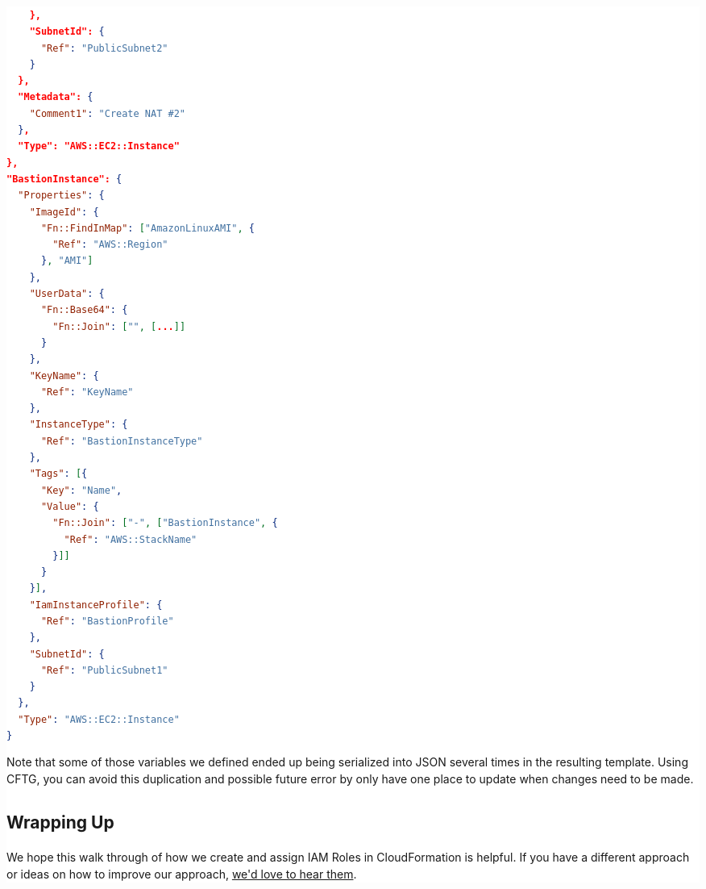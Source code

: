 ```json
    },
    "SubnetId": {
      "Ref": "PublicSubnet2"
    }
  },
  "Metadata": {
    "Comment1": "Create NAT #2"
  },
  "Type": "AWS::EC2::Instance"
},
"BastionInstance": {
  "Properties": {
    "ImageId": {
      "Fn::FindInMap": ["AmazonLinuxAMI", {
        "Ref": "AWS::Region"
      }, "AMI"]
    },
    "UserData": {
      "Fn::Base64": {
        "Fn::Join": ["", [...]]
      }
    },
    "KeyName": {
      "Ref": "KeyName"
    },
    "InstanceType": {
      "Ref": "BastionInstanceType"
    },
    "Tags": [{
      "Key": "Name",
      "Value": {
        "Fn::Join": ["-", ["BastionInstance", {
          "Ref": "AWS::StackName"
        }]]
      }
    }],
    "IamInstanceProfile": {
      "Ref": "BastionProfile"
    },
    "SubnetId": {
      "Ref": "PublicSubnet1"
    }
  },
  "Type": "AWS::EC2::Instance"
}
```

Note that some of those variables we defined ended up being serialized
into JSON several times in the resulting template.  Using CFTG, you
can avoid this duplication and possible future error by only have one
place to update when changes need to be made.

## Wrapping Up

We hope this walk through of how we create and assign IAM Roles in
CloudFormation is helpful.  If you have a different approach or ideas
on how to improve our approach, [we'd love to hear them][contact].

[contact]: http://engineering.monsanto.com/contact/ (Contact Us)


[ec2]: http://docs.aws.amazon.com/AWSCloudFormation/latest/UserGuide/aws-properties-ec2-instance.html (CloudFormation EC2 Instance)
[iam-user]: https://aws.amazon.com/iam/details/manage-users/ (AWS IAM User Documentation)
[iam-roles]: http://docs.aws.amazon.com/AWSEC2/latest/UserGuide/iam-roles-for-amazon-ec2.html (AWS IAM Roles for EC2)
[metadata]: http://docs.aws.amazon.com/AWSEC2/latest/UserGuide/ec2-instance-metadata.html (AWS EC2 Instance Metadata Documentation)
[cloudformation]: https://aws.amazon.com/cloudformation/ (AWS CloudFormation Documentation)
[cftg-blog]: http://engineering.monsanto.com/2015/07/10/cloudformation-template-generator/ (CloudFormation Template Generator blog post)
[cftg]: https://github.com/MonsantoCo/cloudformation-template-generator (CloudFormation Template Generator GitHub)
[path]: http://docs.aws.amazon.com/IAM/latest/UserGuide/reference_identifiers.html#identifiers-friendly-names (AWS IAM Path Documentation)
[iam-vpc]: http://docs.aws.amazon.com/AmazonVPC/latest/UserGuide/VPC_IAM.html#subnet-ami-example-iam (Scope IAM to a VPC)